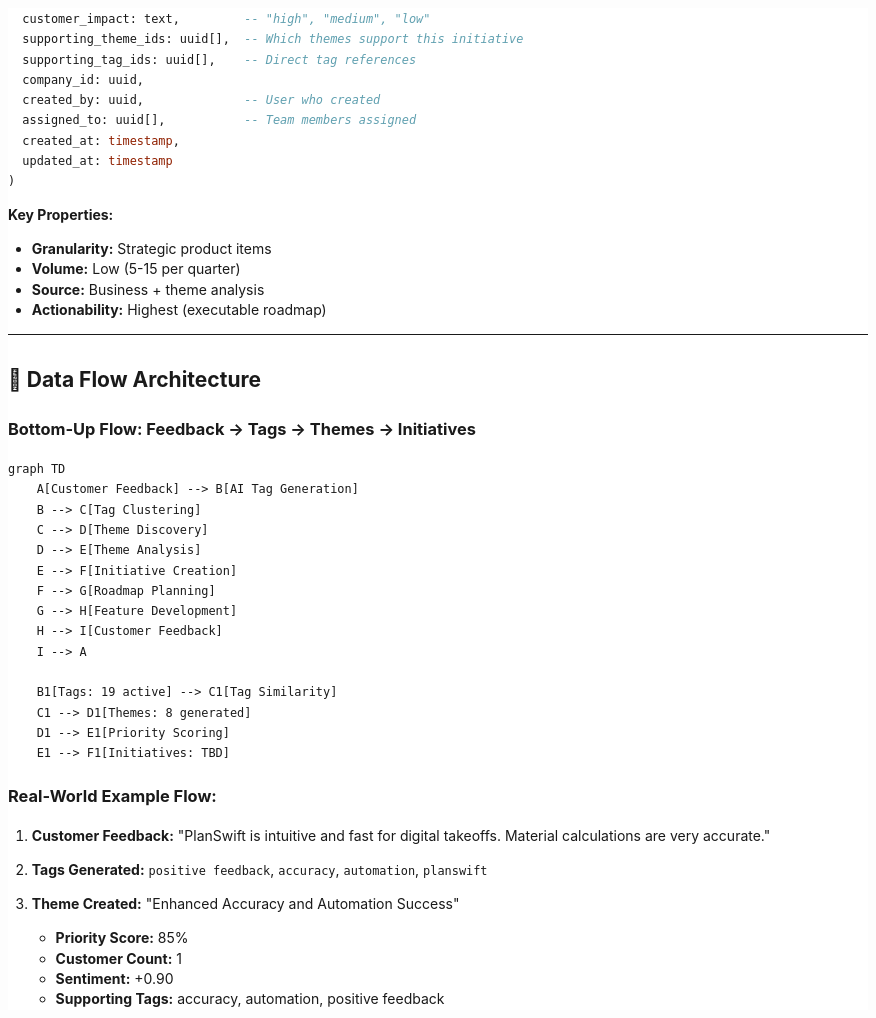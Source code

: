 ```sql
  customer_impact: text,         -- "high", "medium", "low"
  supporting_theme_ids: uuid[],  -- Which themes support this initiative
  supporting_tag_ids: uuid[],    -- Direct tag references
  company_id: uuid,
  created_by: uuid,              -- User who created
  assigned_to: uuid[],           -- Team members assigned
  created_at: timestamp,
  updated_at: timestamp
)
```

**Key Properties:**
- **Granularity:** Strategic product items
- **Volume:** Low (5-15 per quarter)
- **Source:** Business + theme analysis
- **Actionability:** Highest (executable roadmap)

---

## 🔄 Data Flow Architecture

### **Bottom-Up Flow: Feedback → Tags → Themes → Initiatives**

```mermaid
graph TD
    A[Customer Feedback] --> B[AI Tag Generation]
    B --> C[Tag Clustering]
    C --> D[Theme Discovery]
    D --> E[Theme Analysis]
    E --> F[Initiative Creation]
    F --> G[Roadmap Planning]
    G --> H[Feature Development]
    H --> I[Customer Feedback]
    I --> A
    
    B1[Tags: 19 active] --> C1[Tag Similarity]
    C1 --> D1[Themes: 8 generated]
    D1 --> E1[Priority Scoring]
    E1 --> F1[Initiatives: TBD]
```

### **Real-World Example Flow:**

1. **Customer Feedback:** "PlanSwift is intuitive and fast for digital takeoffs. Material calculations are very accurate."

2. **Tags Generated:** `positive feedback`, `accuracy`, `automation`, `planswift`

3. **Theme Created:** "Enhanced Accuracy and Automation Success"
   - **Priority Score:** 85%
   - **Customer Count:** 1
   - **Sentiment:** +0.90
   - **Supporting Tags:** accuracy, automation, positive feedback

